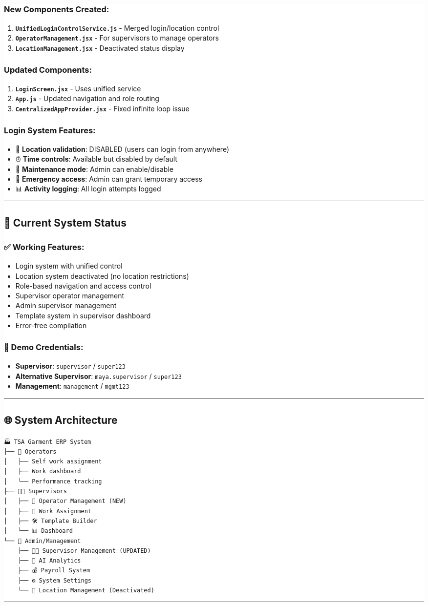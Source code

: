### **New Components Created:**
1. **`UnifiedLoginControlService.js`** - Merged login/location control
2. **`OperatorManagement.jsx`** - For supervisors to manage operators
3. **`LocationManagement.jsx`** - Deactivated status display

### **Updated Components:**
1. **`LoginScreen.jsx`** - Uses unified service
2. **`App.js`** - Updated navigation and role routing
3. **`CentralizedAppProvider.jsx`** - Fixed infinite loop issue

### **Login System Features:**
- 🚫 **Location validation**: DISABLED (users can login from anywhere)
- ⏰ **Time controls**: Available but disabled by default
- 🔧 **Maintenance mode**: Admin can enable/disable
- 🚨 **Emergency access**: Admin can grant temporary access
- 📊 **Activity logging**: All login attempts logged

---

## 🎯 **Current System Status**

### **✅ Working Features:**
- Login system with unified control
- Location system deactivated (no location restrictions)
- Role-based navigation and access control
- Supervisor operator management
- Admin supervisor management
- Template system in supervisor dashboard
- Error-free compilation

### **🔐 Demo Credentials:**
- **Supervisor**: `supervisor` / `super123`
- **Alternative Supervisor**: `maya.supervisor` / `super123`
- **Management**: `management` / `mgmt123`

---

## 🌐 **System Architecture**

```
🏭 TSA Garment ERP System
├── 👤 Operators
│   ├── Self work assignment
│   ├── Work dashboard
│   └── Performance tracking
├── 👨‍💼 Supervisors  
│   ├── 👤 Operator Management (NEW)
│   ├── 🎯 Work Assignment
│   ├── 🛠️ Template Builder
│   └── 📊 Dashboard
└── 👔 Admin/Management
    ├── 👨‍💼 Supervisor Management (UPDATED)
    ├── 🧠 AI Analytics
    ├── 💰 Payroll System
    ├── ⚙️ System Settings
    └── 📍 Location Management (Deactivated)
```

---